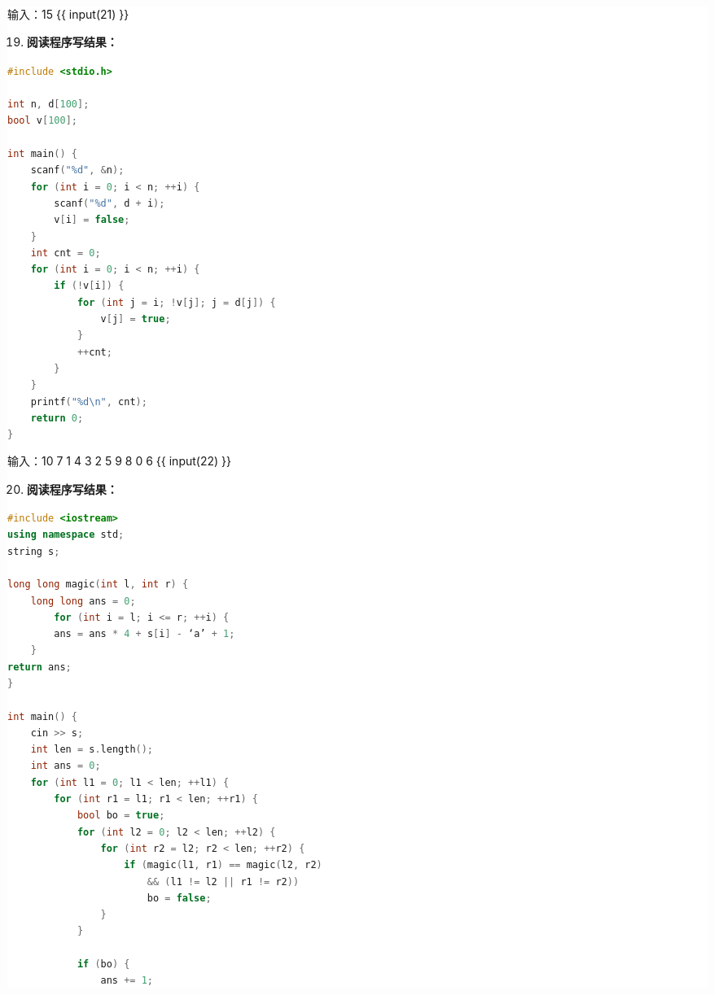 输入：15
{{ input(21) }}

19. **阅读程序写结果：**

```c
#include <stdio.h>

int n, d[100];
bool v[100];

int main() {
    scanf("%d", &n);
    for (int i = 0; i < n; ++i) {
        scanf("%d", d + i);
        v[i] = false;
    }
    int cnt = 0;
    for (int i = 0; i < n; ++i) {
        if (!v[i]) {
            for (int j = i; !v[j]; j = d[j]) {
            	v[j] = true;
            }
            ++cnt;
        }
    }
    printf("%d\n", cnt);
    return 0;
}
```

输入：10 7 1 4 3 2 5 9 8 0 6
{{ input(22) }}

20. **阅读程序写结果：**

```cpp
#include <iostream>
using namespace std;
string s;

long long magic(int l, int r) {
    long long ans = 0;
        for (int i = l; i <= r; ++i) {
        ans = ans * 4 + s[i] - ‘a’ + 1;
    }
return ans;
}

int main() {
    cin >> s;
    int len = s.length();
    int ans = 0;
    for (int l1 = 0; l1 < len; ++l1) {
        for (int r1 = l1; r1 < len; ++r1) {
            bool bo = true;
            for (int l2 = 0; l2 < len; ++l2) {
                for (int r2 = l2; r2 < len; ++r2) {
                    if (magic(l1, r1) == magic(l2, r2) 
                    	&& (l1 != l2 || r1 != r2)) 
                    	bo = false;
                }
            }
            
            if (bo) {
                ans += 1;
```